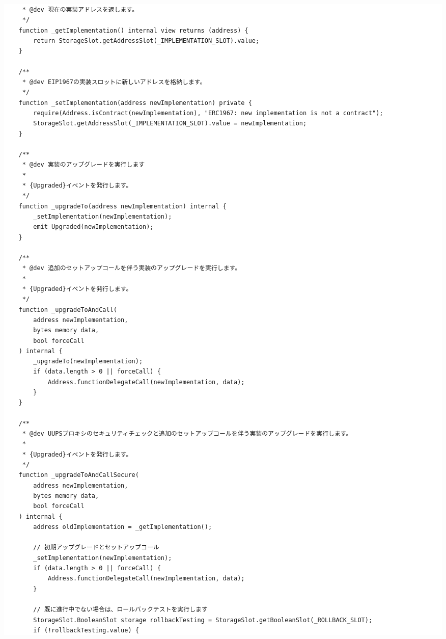 ```solidity
     * @dev 現在の実装アドレスを返します。
     */
    function _getImplementation() internal view returns (address) {
        return StorageSlot.getAddressSlot(_IMPLEMENTATION_SLOT).value;
    }

    /**
     * @dev EIP1967の実装スロットに新しいアドレスを格納します。
     */
    function _setImplementation(address newImplementation) private {
        require(Address.isContract(newImplementation), "ERC1967: new implementation is not a contract");
        StorageSlot.getAddressSlot(_IMPLEMENTATION_SLOT).value = newImplementation;
    }

    /**
     * @dev 実装のアップグレードを実行します
     *
     * {Upgraded}イベントを発行します。
     */
    function _upgradeTo(address newImplementation) internal {
        _setImplementation(newImplementation);
        emit Upgraded(newImplementation);
    }

    /**
     * @dev 追加のセットアップコールを伴う実装のアップグレードを実行します。
     *
     * {Upgraded}イベントを発行します。
     */
    function _upgradeToAndCall(
        address newImplementation,
        bytes memory data,
        bool forceCall
    ) internal {
        _upgradeTo(newImplementation);
        if (data.length > 0 || forceCall) {
            Address.functionDelegateCall(newImplementation, data);
        }
    }

    /**
     * @dev UUPSプロキシのセキュリティチェックと追加のセットアップコールを伴う実装のアップグレードを実行します。
     *
     * {Upgraded}イベントを発行します。
     */
    function _upgradeToAndCallSecure(
        address newImplementation,
        bytes memory data,
        bool forceCall
    ) internal {
        address oldImplementation = _getImplementation();

        // 初期アップグレードとセットアップコール
        _setImplementation(newImplementation);
        if (data.length > 0 || forceCall) {
            Address.functionDelegateCall(newImplementation, data);
        }

        // 既に進行中でない場合は、ロールバックテストを実行します
        StorageSlot.BooleanSlot storage rollbackTesting = StorageSlot.getBooleanSlot(_ROLLBACK_SLOT);
        if (!rollbackTesting.value) {
```